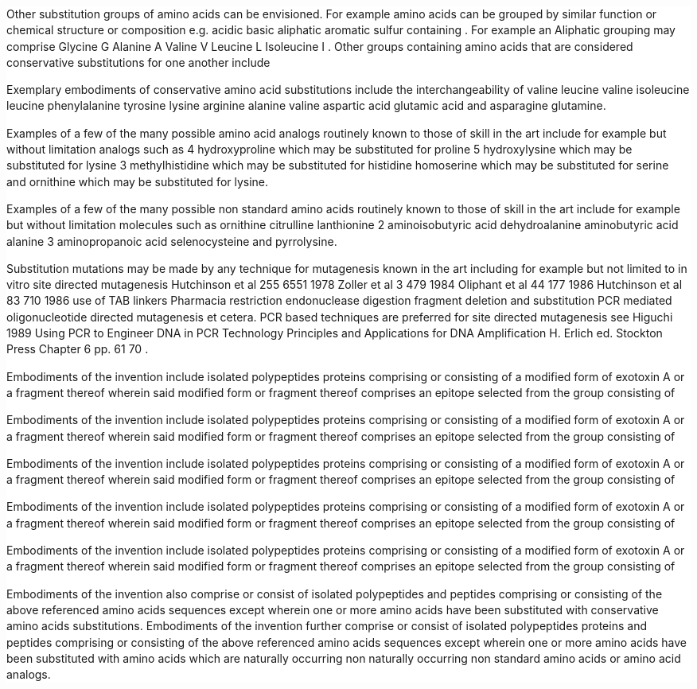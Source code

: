 Other substitution groups of amino acids can be envisioned. For example amino acids can be grouped by similar function or chemical structure or composition e.g. acidic basic aliphatic aromatic sulfur containing . For example an Aliphatic grouping may comprise Glycine G Alanine A Valine V Leucine L Isoleucine I . Other groups containing amino acids that are considered conservative substitutions for one another include 

Exemplary embodiments of conservative amino acid substitutions include the interchangeability of valine leucine valine isoleucine leucine phenylalanine tyrosine lysine arginine alanine valine aspartic acid glutamic acid and asparagine glutamine.

Examples of a few of the many possible amino acid analogs routinely known to those of skill in the art include for example but without limitation analogs such as 4 hydroxyproline which may be substituted for proline 5 hydroxylysine which may be substituted for lysine 3 methylhistidine which may be substituted for histidine homoserine which may be substituted for serine and ornithine which may be substituted for lysine.

Examples of a few of the many possible non standard amino acids routinely known to those of skill in the art include for example but without limitation molecules such as ornithine citrulline lanthionine 2 aminoisobutyric acid dehydroalanine aminobutyric acid alanine 3 aminopropanoic acid selenocysteine and pyrrolysine.

Substitution mutations may be made by any technique for mutagenesis known in the art including for example but not limited to in vitro site directed mutagenesis Hutchinson et al 255 6551 1978 Zoller et al 3 479 1984 Oliphant et al 44 177 1986 Hutchinson et al 83 710 1986 use of TAB linkers Pharmacia restriction endonuclease digestion fragment deletion and substitution PCR mediated oligonucleotide directed mutagenesis et cetera. PCR based techniques are preferred for site directed mutagenesis see Higuchi 1989 Using PCR to Engineer DNA in PCR Technology Principles and Applications for DNA Amplification H. Erlich ed. Stockton Press Chapter 6 pp. 61 70 .

Embodiments of the invention include isolated polypeptides proteins comprising or consisting of a modified form of exotoxin A or a fragment thereof wherein said modified form or fragment thereof comprises an epitope selected from the group consisting of 

Embodiments of the invention include isolated polypeptides proteins comprising or consisting of a modified form of exotoxin A or a fragment thereof wherein said modified form or fragment thereof comprises an epitope selected from the group consisting of 

Embodiments of the invention include isolated polypeptides proteins comprising or consisting of a modified form of exotoxin A or a fragment thereof wherein said modified form or fragment thereof comprises an epitope selected from the group consisting of 

Embodiments of the invention include isolated polypeptides proteins comprising or consisting of a modified form of exotoxin A or a fragment thereof wherein said modified form or fragment thereof comprises an epitope selected from the group consisting of 

Embodiments of the invention include isolated polypeptides proteins comprising or consisting of a modified form of exotoxin A or a fragment thereof wherein said modified form or fragment thereof comprises an epitope selected from the group consisting of 

Embodiments of the invention also comprise or consist of isolated polypeptides and peptides comprising or consisting of the above referenced amino acids sequences except wherein one or more amino acids have been substituted with conservative amino acids substitutions. Embodiments of the invention further comprise or consist of isolated polypeptides proteins and peptides comprising or consisting of the above referenced amino acids sequences except wherein one or more amino acids have been substituted with amino acids which are naturally occurring non naturally occurring non standard amino acids or amino acid analogs.
